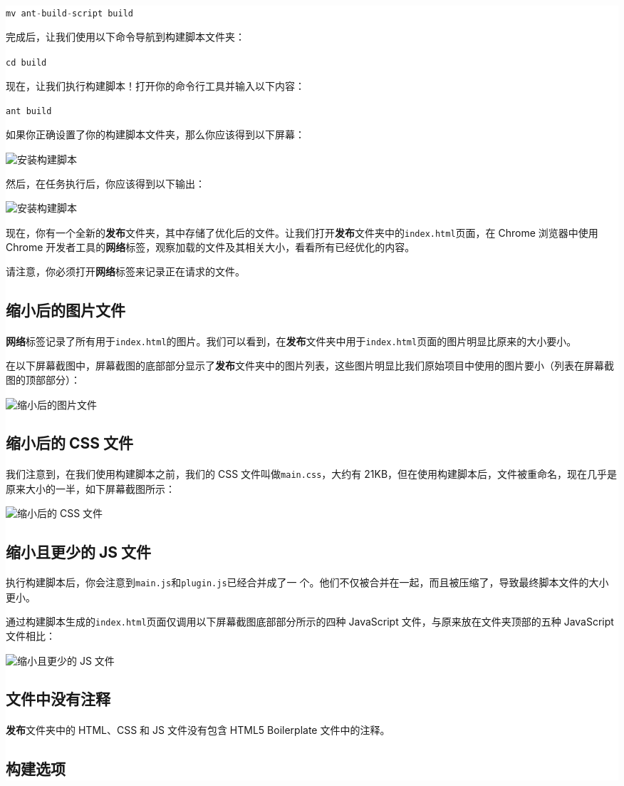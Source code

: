 ```java
mv ant-build-script build
```

完成后，让我们使用以下命令导航到构建脚本文件夹：

```java
cd build
```

现在，让我们执行构建脚本！打开你的命令行工具并输入以下内容：

```java
ant build
```

如果你正确设置了你的构建脚本文件夹，那么你应该得到以下屏幕：

![安装构建脚本](https://github.com/OpenDocCN/freelearn-html-css-zh/raw/master/docs/h5-blpt-webdev/img/8505_07_02.jpg)

然后，在任务执行后，你应该得到以下输出：

![安装构建脚本](https://github.com/OpenDocCN/freelearn-html-css-zh/raw/master/docs/h5-blpt-webdev/img/8505_07_03.jpg)

现在，你有一个全新的**发布**文件夹，其中存储了优化后的文件。让我们打开**发布**文件夹中的`index.html`页面，在 Chrome 浏览器中使用 Chrome 开发者工具的**网络**标签，观察加载的文件及其相关大小，看看所有已经优化的内容。

请注意，你必须打开**网络**标签来记录正在请求的文件。

## 缩小后的图片文件

**网络**标签记录了所有用于`index.html`的图片。我们可以看到，在**发布**文件夹中用于`index.html`页面的图片明显比原来的大小要小。

在以下屏幕截图中，屏幕截图的底部部分显示了**发布**文件夹中的图片列表，这些图片明显比我们原始项目中使用的图片要小（列表在屏幕截图的顶部部分）：

![缩小后的图片文件](https://github.com/OpenDocCN/freelearn-html-css-zh/raw/master/docs/h5-blpt-webdev/img/8505_07_04.jpg)

## 缩小后的 CSS 文件

我们注意到，在我们使用构建脚本之前，我们的 CSS 文件叫做`main.css`，大约有 21KB，但在使用构建脚本后，文件被重命名，现在几乎是原来大小的一半，如下屏幕截图所示：

![缩小后的 CSS 文件](https://github.com/OpenDocCN/freelearn-html-css-zh/raw/master/docs/h5-blpt-webdev/img/8505_07_05.jpg)

## 缩小且更少的 JS 文件

执行构建脚本后，你会注意到`main.js`和`plugin.js`已经合并成了一 个。他们不仅被合并在一起，而且被压缩了，导致最终脚本文件的大小更小。

通过构建脚本生成的`index.html`页面仅调用以下屏幕截图底部部分所示的四种 JavaScript 文件，与原来放在文件夹顶部的五种 JavaScript 文件相比：

![缩小且更少的 JS 文件](https://github.com/OpenDocCN/freelearn-html-css-zh/raw/master/docs/h5-blpt-webdev/img/8505_07_06.jpg)

## 文件中没有注释

**发布**文件夹中的 HTML、CSS 和 JS 文件没有包含 HTML5 Boilerplate 文件中的注释。

## 构建选项
